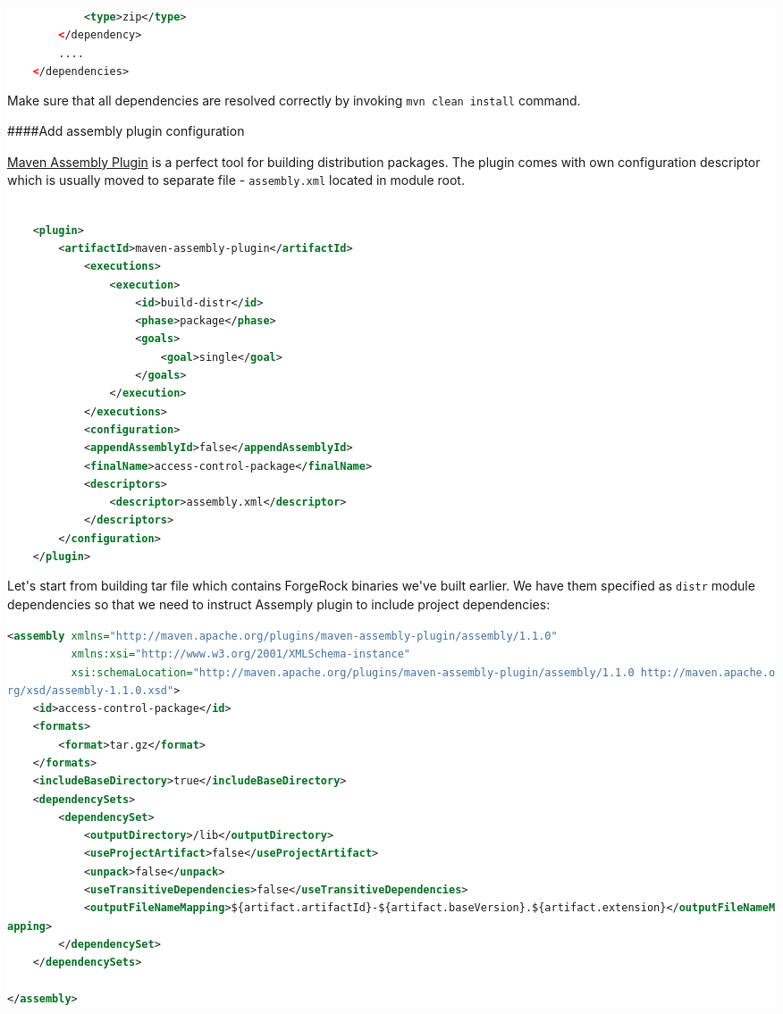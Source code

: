 ```xml
            <type>zip</type>
        </dependency>
        ....
    </dependencies>
```

Make sure that all dependencies are resolved correctly by invoking `mvn clean install` command.


####Add assembly plugin configuration

[Maven Assembly Plugin][4] is a perfect tool for building distribution packages.
The plugin comes with own configuration descriptor which is usually moved to separate file  - `assembly.xml`
located in module root.

```xml

    <plugin>
        <artifactId>maven-assembly-plugin</artifactId>
            <executions>
                <execution>
                    <id>build-distr</id>
                    <phase>package</phase>
                    <goals>
                        <goal>single</goal>
                    </goals>
                </execution>
            </executions>
            <configuration>
            <appendAssemblyId>false</appendAssemblyId>
            <finalName>access-control-package</finalName>
            <descriptors>
                <descriptor>assembly.xml</descriptor>
            </descriptors>
        </configuration>
    </plugin>
```

Let's start from building tar file which contains ForgeRock binaries we've built earlier.
We have them specified as `distr` module dependencies so that we need to instruct Assemply plugin to include project dependencies:

```xml
<assembly xmlns="http://maven.apache.org/plugins/maven-assembly-plugin/assembly/1.1.0"
          xmlns:xsi="http://www.w3.org/2001/XMLSchema-instance"
          xsi:schemaLocation="http://maven.apache.org/plugins/maven-assembly-plugin/assembly/1.1.0 http://maven.apache.org/xsd/assembly-1.1.0.xsd">
    <id>access-control-package</id>
    <formats>
        <format>tar.gz</format>
    </formats>
    <includeBaseDirectory>true</includeBaseDirectory>
    <dependencySets>
        <dependencySet>
            <outputDirectory>/lib</outputDirectory>
            <useProjectArtifact>false</useProjectArtifact>
            <unpack>false</unpack>
            <useTransitiveDependencies>false</useTransitiveDependencies>
            <outputFileNameMapping>${artifact.artifactId}-${artifact.baseVersion}.${artifact.extension}</outputFileNameMapping>
        </dependencySet>
    </dependencySets>

</assembly>
```


  [1]: http://forgerock.com/products/open-identity-stack/
  [2]: http://openam.forgerock.org/openam-documentation/openam-doc-source/doc/install-guide
  [3]: https://backstage.forgerock.com/#/account/register
  [4]: https://maven.apache.org/plugins/maven-assembly-plugin/